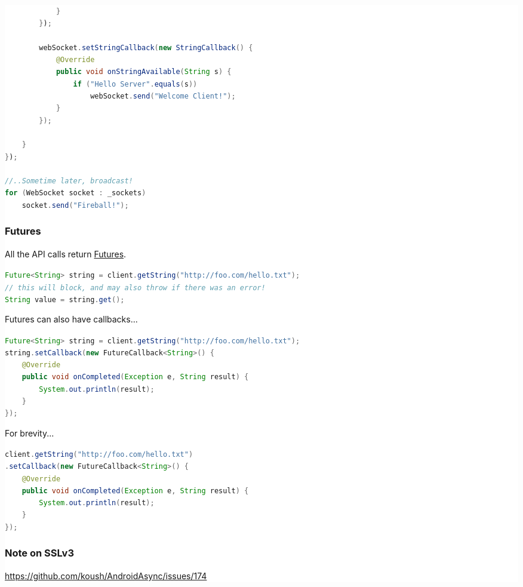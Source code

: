 ```java
            }
        });
        
        webSocket.setStringCallback(new StringCallback() {
            @Override
            public void onStringAvailable(String s) {
                if ("Hello Server".equals(s))
                    webSocket.send("Welcome Client!");
            }
        });
    
    }
});

//..Sometime later, broadcast!
for (WebSocket socket : _sockets)
    socket.send("Fireball!");
```

### Futures

All the API calls return [Futures](http://en.wikipedia.org/wiki/Futures_and_promises).

```java
Future<String> string = client.getString("http://foo.com/hello.txt");
// this will block, and may also throw if there was an error!
String value = string.get();
```

Futures can also have callbacks...

```java
Future<String> string = client.getString("http://foo.com/hello.txt");
string.setCallback(new FutureCallback<String>() {
    @Override
    public void onCompleted(Exception e, String result) {
        System.out.println(result);
    }
});
```

For brevity...

```java
client.getString("http://foo.com/hello.txt")
.setCallback(new FutureCallback<String>() {
    @Override
    public void onCompleted(Exception e, String result) {
        System.out.println(result);
    }
});
```

### Note on SSLv3

https://github.com/koush/AndroidAsync/issues/174
